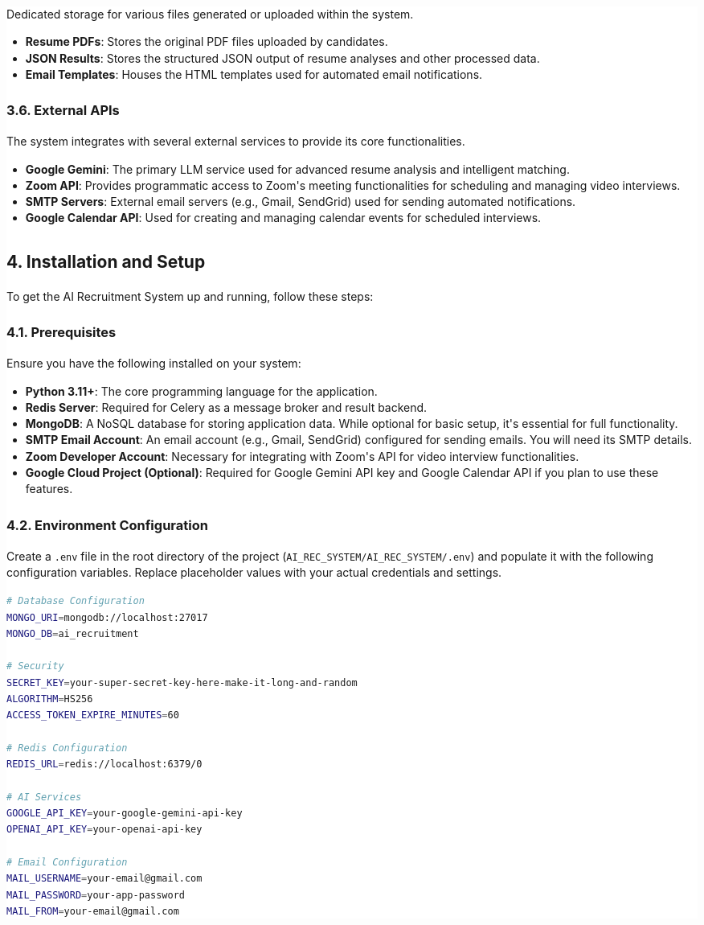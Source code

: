 Dedicated storage for various files generated or uploaded within the system.

*   **Resume PDFs**: Stores the original PDF files uploaded by candidates.
*   **JSON Results**: Stores the structured JSON output of resume analyses and other processed data.
*   **Email Templates**: Houses the HTML templates used for automated email notifications.

### 3.6. External APIs

The system integrates with several external services to provide its core functionalities.

*   **Google Gemini**: The primary LLM service used for advanced resume analysis and intelligent matching.
*   **Zoom API**: Provides programmatic access to Zoom's meeting functionalities for scheduling and managing video interviews.
*   **SMTP Servers**: External email servers (e.g., Gmail, SendGrid) used for sending automated notifications.
*   **Google Calendar API**: Used for creating and managing calendar events for scheduled interviews.

## 4. Installation and Setup

To get the AI Recruitment System up and running, follow these steps:

### 4.1. Prerequisites

Ensure you have the following installed on your system:

*   **Python 3.11+**: The core programming language for the application.
*   **Redis Server**: Required for Celery as a message broker and result backend.
*   **MongoDB**: A NoSQL database for storing application data. While optional for basic setup, it's essential for full functionality.
*   **SMTP Email Account**: An email account (e.g., Gmail, SendGrid) configured for sending emails. You will need its SMTP details.
*   **Zoom Developer Account**: Necessary for integrating with Zoom's API for video interview functionalities.
*   **Google Cloud Project (Optional)**: Required for Google Gemini API key and Google Calendar API if you plan to use these features.

### 4.2. Environment Configuration

Create a `.env` file in the root directory of the project (`AI_REC_SYSTEM/AI_REC_SYSTEM/.env`) and populate it with the following configuration variables. Replace placeholder values with your actual credentials and settings.

```bash
# Database Configuration
MONGO_URI=mongodb://localhost:27017
MONGO_DB=ai_recruitment

# Security
SECRET_KEY=your-super-secret-key-here-make-it-long-and-random
ALGORITHM=HS256
ACCESS_TOKEN_EXPIRE_MINUTES=60

# Redis Configuration
REDIS_URL=redis://localhost:6379/0

# AI Services
GOOGLE_API_KEY=your-google-gemini-api-key
OPENAI_API_KEY=your-openai-api-key

# Email Configuration
MAIL_USERNAME=your-email@gmail.com
MAIL_PASSWORD=your-app-password
MAIL_FROM=your-email@gmail.com
```